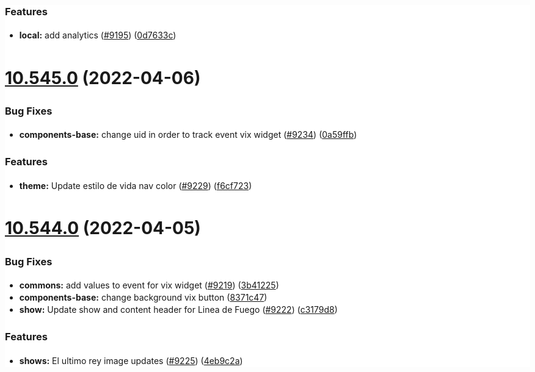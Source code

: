 
### Features

* **local:** add analytics ([#9195](https://github.com/univision/univision-fe/issues/9195)) ([0d7633c](https://github.com/univision/univision-fe/commit/0d7633ce0e315d46546e8d6b7ea29bcb7118246c))





# [10.545.0](https://github.com/univision/univision-fe/compare/v10.544.0...v10.545.0) (2022-04-06)


### Bug Fixes

* **components-base:** change uid in order to track event vix widget ([#9234](https://github.com/univision/univision-fe/issues/9234)) ([0a59ffb](https://github.com/univision/univision-fe/commit/0a59ffb3ad53e240c01edf2f98c6545def4c304a))


### Features

* **theme:** Update estilo de vida nav color ([#9229](https://github.com/univision/univision-fe/issues/9229)) ([f6cf723](https://github.com/univision/univision-fe/commit/f6cf723c9b6debf418e30f5ae2e0238668b3fe01))





# [10.544.0](https://github.com/univision/univision-fe/compare/v10.543.0...v10.544.0) (2022-04-05)


### Bug Fixes

* **commons:** add values to event for vix widget ([#9219](https://github.com/univision/univision-fe/issues/9219)) ([3b41225](https://github.com/univision/univision-fe/commit/3b41225685b293bd82effdeed7d0f320b8cf86c3))
* **components-base:** change background vix button ([8371c47](https://github.com/univision/univision-fe/commit/8371c478eaea19d6ea69062800b7fba4490e4f94))
* **show:** Update show and content header for Linea de Fuego ([#9222](https://github.com/univision/univision-fe/issues/9222)) ([c3179d8](https://github.com/univision/univision-fe/commit/c3179d86fcda54378449b55b75e51bb4cdae2741))


### Features

* **shows:** El ultimo rey image updates ([#9225](https://github.com/univision/univision-fe/issues/9225)) ([4eb9c2a](https://github.com/univision/univision-fe/commit/4eb9c2a005f69cc5a976134e6f62dd4a4b9c519d))




